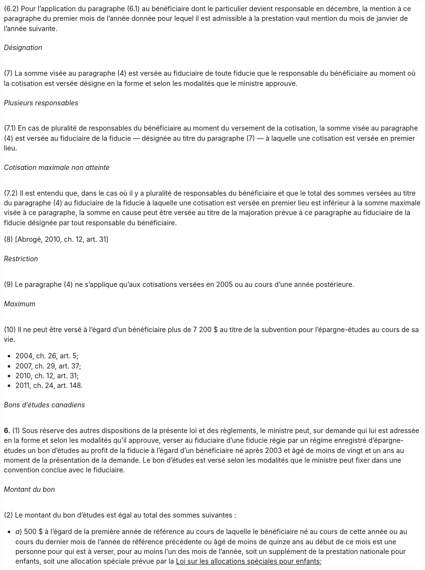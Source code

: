 (6.2) Pour l’application du paragraphe (6.1) au bénéficiaire dont le particulier devient responsable en décembre, la mention à ce paragraphe du premier mois de l’année donnée pour lequel il est admissible à la prestation vaut mention du mois de janvier de l’année suivante.

###### Désignation

(7) La somme visée au paragraphe (4) est versée au fiduciaire de toute fiducie que le responsable du bénéficiaire au moment où la cotisation est versée désigne en la forme et selon les modalités que le ministre approuve.

###### Plusieurs responsables

(7.1) En cas de pluralité de responsables du bénéficiaire au moment du versement de la cotisation, la somme visée au paragraphe (4) est versée au fiduciaire de la fiducie — désignée au titre du paragraphe (7) — à laquelle une cotisation est versée en premier lieu.

###### Cotisation maximale non atteinte

(7.2) Il est entendu que, dans le cas où il y a pluralité de responsables du bénéficiaire et que le total des sommes versées au titre du paragraphe (4) au fiduciaire de la fiducie à laquelle une cotisation est versée en premier lieu est inférieur à la somme maximale visée à ce paragraphe, la somme en cause peut être versée au titre de la majoration prévue à ce paragraphe au fiduciaire de la fiducie désignée par tout responsable du bénéficiaire.

(8) [Abrogé, 2010, ch. 12, art. 31]

###### Restriction

(9) Le paragraphe (4) ne s’applique qu’aux cotisations versées en 2005 ou au cours d’une année postérieure.

###### Maximum

(10) Il ne peut être versé à l’égard d’un bénéficiaire plus de 7 200 $ au titre de la subvention pour l’épargne-études au cours de sa vie.

  * 2004, ch. 26, art. 5;
  * 2007, ch. 29, art. 37;
  * 2010, ch. 12, art. 31;
  * 2011, ch. 24, art. 148.

###### Bons d’études canadiens

**6.** (1) Sous réserve des autres dispositions de la présente loi et des règlements, le ministre peut, sur demande qui lui est adressée en la forme et selon les modalités qu’il approuve, verser au fiduciaire d’une fiducie régie par un régime enregistré d’épargne-études un bon d’études au profit de la fiducie à l’égard d’un bénéficiaire né après 2003 et âgé de moins de vingt et un ans au moment de la présentation de la demande. Le bon d’études est versé selon les modalités que le ministre peut fixer dans une convention conclue avec le fiduciaire.

###### Montant du bon

(2) Le montant du bon d’études est égal au total des sommes suivantes :

  * _a_) 500 $ à l’égard de la première année de référence au cours de laquelle le bénéficiaire né au cours de cette année ou au cours du dernier mois de l’année de référence précédente ou âgé de moins de quinze ans au début de ce mois est une personne pour qui est à verser, pour au moins l’un des mois de l’année, soit un supplément de la prestation nationale pour enfants, soit une allocation spéciale prévue par la [Loi sur les allocations spéciales pour enfants](/canada/fra/lois/C/C-28.5.md);
